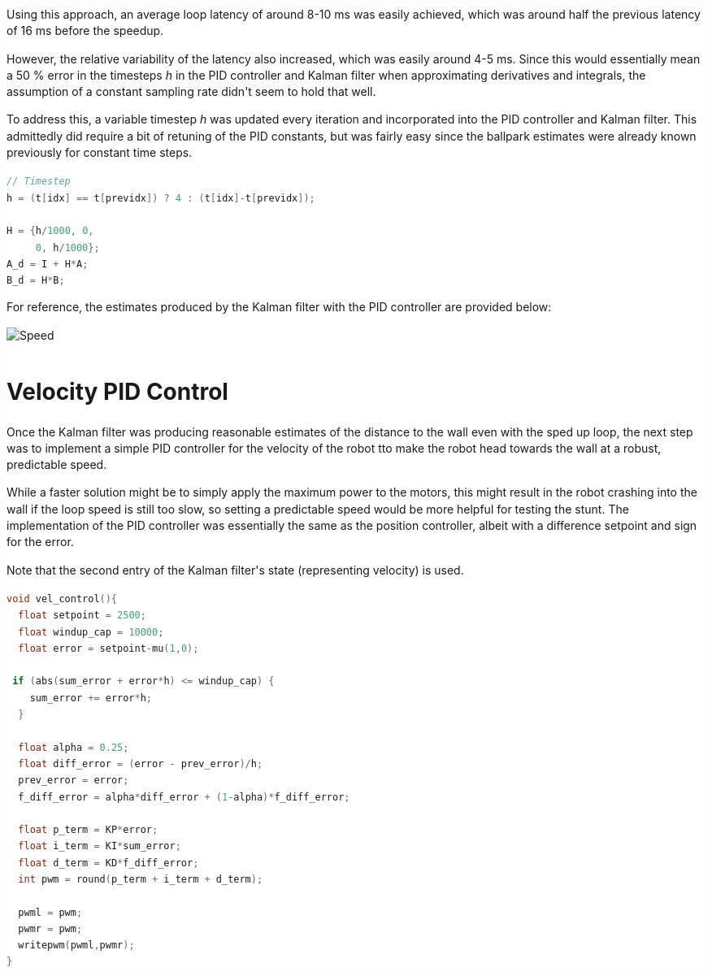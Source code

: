 
Using this approach, an average loop latency of around 8-10 ms was easily achieved, which was around half the previous latency of 16 ms before the speedup. 

However, the relative variability of the latency also increased, which was easily around 4-5 ms. Since this would essentially mean a 50 % error in the timesteps $h$ in the PID controller and Kalman filter when approximating derivatives and integrals, the assumption of a constant sampling rate didn't seem to hold that well.

To address this, a variable timestep $h$ was updated every iteration and incorporated into the PID controller and Kalman filter. This admittedly did require a bit of retuning of the PID constants, but was fairly easy since the ballpark estimates were already known previously for constant time steps.
 
```cpp
// Timestep
h = (t[idx] == t[previdx]) ? 4 : (t[idx]-t[previdx]);
              
H = {h/1000, 0,
     0, h/1000};
A_d = I + H*A;
B_d = H*B;
```

For reference, the estimates produced by the Kalman filter with the PID controller are provided below:

![Speed](/lab-8-assets/speed.png)

# Velocity PID Control

Once the Kalman filter was producing reasonable estimates of the distance to the wall even with the sped up loop, the next step was to implement a simple PID controller for the velocity of the robot tto make the robot head towards the wall at a robust, predictable speed. 

While a faster solution might be to simply apply the maximum power to the motors, this might result in the robot crashing into the wall if the loop speed is still too slow, so setting a predictable speed would be more helpful for testing the stunt. The implementation of the PID controller was essentially the same as the position controller, albeit with a difference setpoint and sign for the error.

Note that the second entry of the Kalman filter's state (representing velocity) is used.

```cpp
void vel_control(){ 
  float setpoint = 2500;
  float windup_cap = 10000;
  float error = setpoint-mu(1,0); 
  
 if (abs(sum_error + error*h) <= windup_cap) {
    sum_error += error*h;
  }
   
  float alpha = 0.25;
  float diff_error = (error - prev_error)/h;
  prev_error = error;
  f_diff_error = alpha*diff_error + (1-alpha)*f_diff_error; 
  
  float p_term = KP*error;
  float i_term = KI*sum_error;
  float d_term = KD*f_diff_error;
  int pwm = round(p_term + i_term + d_term);
  
  pwml = pwm;
  pwmr = pwm;
  writepwm(pwml,pwmr);
}
```